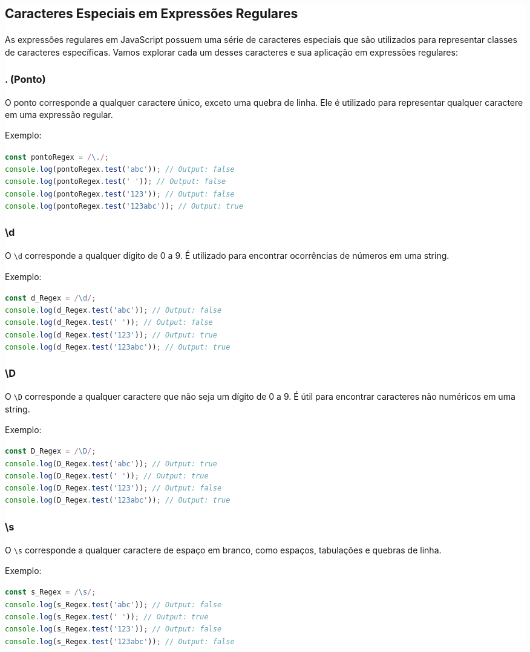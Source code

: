 ## Caracteres Especiais em Expressões Regulares

As expressões regulares em JavaScript possuem uma série de caracteres especiais que são utilizados para representar classes de caracteres específicas. Vamos explorar cada um desses caracteres e sua aplicação em expressões regulares:

### . (Ponto)

O ponto corresponde a qualquer caractere único, exceto uma quebra de linha. Ele é utilizado para representar qualquer caractere em uma expressão regular.

Exemplo:
```javascript
const pontoRegex = /\./;
console.log(pontoRegex.test('abc')); // Output: false
console.log(pontoRegex.test(' ')); // Output: false
console.log(pontoRegex.test('123')); // Output: false
console.log(pontoRegex.test('123abc')); // Output: true
```

### \d

O `\d` corresponde a qualquer dígito de 0 a 9. É utilizado para encontrar ocorrências de números em uma string.

Exemplo:
```javascript
const d_Regex = /\d/;
console.log(d_Regex.test('abc')); // Output: false
console.log(d_Regex.test(' ')); // Output: false
console.log(d_Regex.test('123')); // Output: true
console.log(d_Regex.test('123abc')); // Output: true
```

### \D

O `\D` corresponde a qualquer caractere que não seja um dígito de 0 a 9. É útil para encontrar caracteres não numéricos em uma string.

Exemplo:
```javascript
const D_Regex = /\D/;
console.log(D_Regex.test('abc')); // Output: true
console.log(D_Regex.test(' ')); // Output: true
console.log(D_Regex.test('123')); // Output: false
console.log(D_Regex.test('123abc')); // Output: true
```

### \s

O `\s` corresponde a qualquer caractere de espaço em branco, como espaços, tabulações e quebras de linha.

Exemplo:
```javascript
const s_Regex = /\s/;
console.log(s_Regex.test('abc')); // Output: false
console.log(s_Regex.test(' ')); // Output: true
console.log(s_Regex.test('123')); // Output: false
console.log(s_Regex.test('123abc')); // Output: false
```
